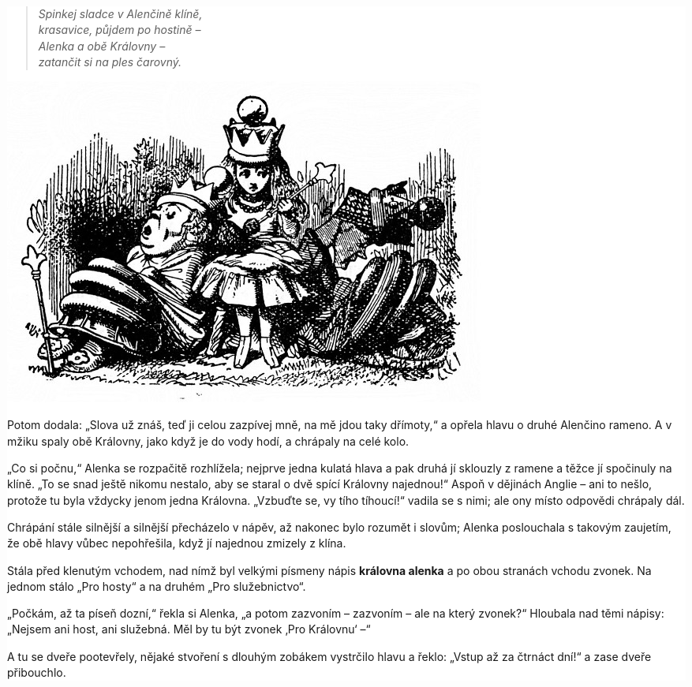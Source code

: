 > _Spinkej sladce v Alenčině klíně,  
> krasavice, půjdem po hostině –  
> Alenka a obě Královny –  
> zatančit si na ples čarovný._

</section>

<section>

![alenka_075](./resources/alenka_075.jpg)

</section>

<section>

Potom dodala: „Slova už znáš, teď ji celou zazpívej mně, na mě jdou taky dřímoty,“ a opřela hlavu o druhé Alenčino rameno. A v mžiku spaly obě Královny, jako když je do vody hodí, a chrápaly na celé kolo.

„Co si počnu,“ Alenka se rozpačitě rozhlížela; nejprve jedna kulatá hlava a pak druhá jí sklouzly z ramene a těžce jí spočinuly na klíně. „To se snad ještě nikomu nestalo, aby se staral o dvě spící Královny najednou!“ Aspoň v dějinách Anglie – ani to nešlo, protože tu byla vždycky jenom jedna Královna. „Vzbuďte se, vy tího tíhoucí!“ vadila se s nimi; ale ony místo odpovědi chrápaly dál.

Chrápání stále silnější a silnější přecházelo v nápěv, až nakonec bylo rozumět i slovům; Alenka poslouchala s takovým zaujetím, že obě hlavy vůbec nepohřešila, když jí najednou zmizely z klína.

Stála před klenutým vchodem, nad nímž byl velkými písmeny nápis **královna alenka** a po obou stranách vchodu zvonek. Na jednom stálo „Pro hosty“ a na druhém „Pro služebnictvo“.

„Počkám, až ta píseň dozní,“ řekla si Alenka, „a potom zazvoním – zazvoním – ale na který zvonek?“ Hloubala nad těmi nápisy: „Nejsem ani host, ani služebná. Měl by tu být zvonek ‚Pro Královnu‘ –“

A tu se dveře pootevřely, nějaké stvoření s dlouhým zobákem vystrčilo hlavu a řeklo: „Vstup až za čtrnáct dní!“ a zase dveře přibouchlo.
